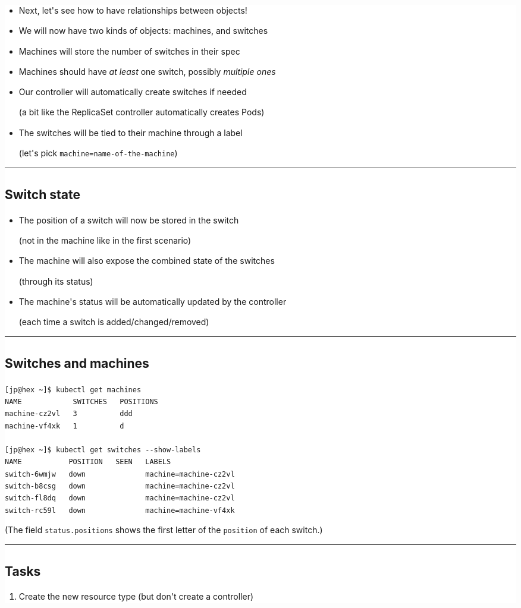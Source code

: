 - Next, let's see how to have relationships between objects!

- We will now have two kinds of objects: machines, and switches

- Machines will store the number of switches in their spec

- Machines should have *at least* one switch, possibly *multiple ones*

- Our controller will automatically create switches if needed

  (a bit like the ReplicaSet controller automatically creates Pods)

- The switches will be tied to their machine through a label

  (let's pick `machine=name-of-the-machine`)

---

## Switch state

- The position of a switch will now be stored in the switch

  (not in the machine like in the first scenario)

- The machine will also expose the combined state of the switches

  (through its status)

- The machine's status will be automatically updated by the controller

  (each time a switch is added/changed/removed)

---

## Switches and machines

```
[jp@hex ~]$ kubectl get machines
NAME            SWITCHES   POSITIONS
machine-cz2vl   3          ddd
machine-vf4xk   1          d

[jp@hex ~]$ kubectl get switches --show-labels
NAME           POSITION   SEEN   LABELS
switch-6wmjw   down              machine=machine-cz2vl
switch-b8csg   down              machine=machine-cz2vl
switch-fl8dq   down              machine=machine-cz2vl
switch-rc59l   down              machine=machine-vf4xk
```

(The field `status.positions` shows the first letter of the `position` of each switch.)

---

## Tasks

1. Create the new resource type (but don't create a controller)
